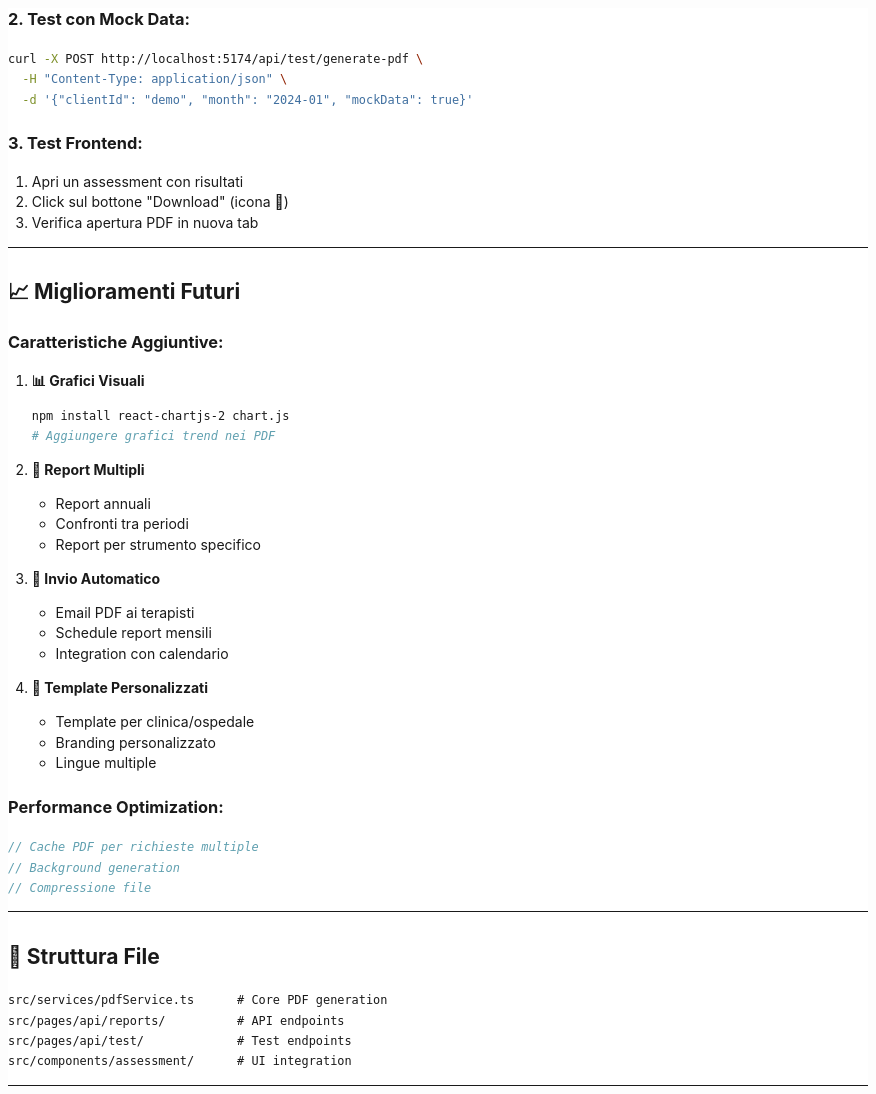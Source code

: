 ### **2. Test con Mock Data:**

```bash
curl -X POST http://localhost:5174/api/test/generate-pdf \
  -H "Content-Type: application/json" \
  -d '{"clientId": "demo", "month": "2024-01", "mockData": true}'
```

### **3. Test Frontend:**

1. Apri un assessment con risultati
2. Click sul bottone "Download" (icona 📄)
3. Verifica apertura PDF in nuova tab

---

## 📈 Miglioramenti Futuri

### **Caratteristiche Aggiuntive:**

1. **📊 Grafici Visuali**
   ```bash
   npm install react-chartjs-2 chart.js
   # Aggiungere grafici trend nei PDF
   ```

2. **🔄 Report Multipli**
   - Report annuali
   - Confronti tra periodi
   - Report per strumento specifico

3. **📧 Invio Automatico**
   - Email PDF ai terapisti
   - Schedule report mensili
   - Integration con calendario

4. **🎨 Template Personalizzati**
   - Template per clinica/ospedale
   - Branding personalizzato
   - Lingue multiple

### **Performance Optimization:**

```typescript
// Cache PDF per richieste multiple
// Background generation
// Compressione file
```

---

## 📂 Struttura File

```
src/services/pdfService.ts      # Core PDF generation
src/pages/api/reports/          # API endpoints
src/pages/api/test/             # Test endpoints
src/components/assessment/      # UI integration
```

---